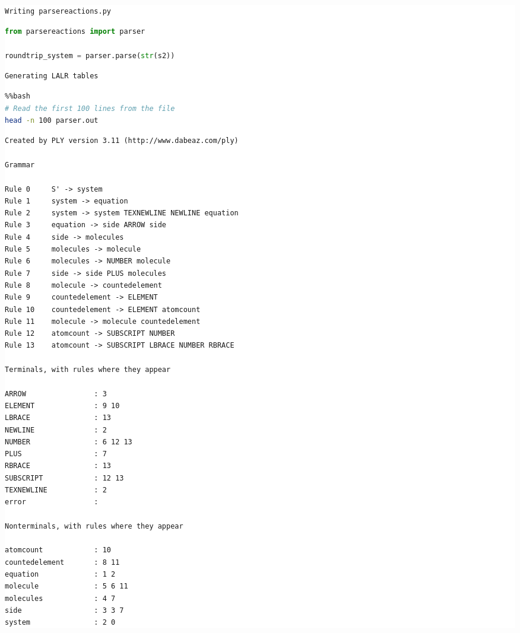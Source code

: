     Writing parsereactions.py



```python
from parsereactions import parser

roundtrip_system = parser.parse(str(s2))
```

    Generating LALR tables



```bash
%%bash
# Read the first 100 lines from the file
head -n 100 parser.out
```

    Created by PLY version 3.11 (http://www.dabeaz.com/ply)

    Grammar

    Rule 0     S' -> system
    Rule 1     system -> equation
    Rule 2     system -> system TEXNEWLINE NEWLINE equation
    Rule 3     equation -> side ARROW side
    Rule 4     side -> molecules
    Rule 5     molecules -> molecule
    Rule 6     molecules -> NUMBER molecule
    Rule 7     side -> side PLUS molecules
    Rule 8     molecule -> countedelement
    Rule 9     countedelement -> ELEMENT
    Rule 10    countedelement -> ELEMENT atomcount
    Rule 11    molecule -> molecule countedelement
    Rule 12    atomcount -> SUBSCRIPT NUMBER
    Rule 13    atomcount -> SUBSCRIPT LBRACE NUMBER RBRACE

    Terminals, with rules where they appear

    ARROW                : 3
    ELEMENT              : 9 10
    LBRACE               : 13
    NEWLINE              : 2
    NUMBER               : 6 12 13
    PLUS                 : 7
    RBRACE               : 13
    SUBSCRIPT            : 12 13
    TEXNEWLINE           : 2
    error                :

    Nonterminals, with rules where they appear

    atomcount            : 10
    countedelement       : 8 11
    equation             : 1 2
    molecule             : 5 6 11
    molecules            : 4 7
    side                 : 3 3 7
    system               : 2 0
